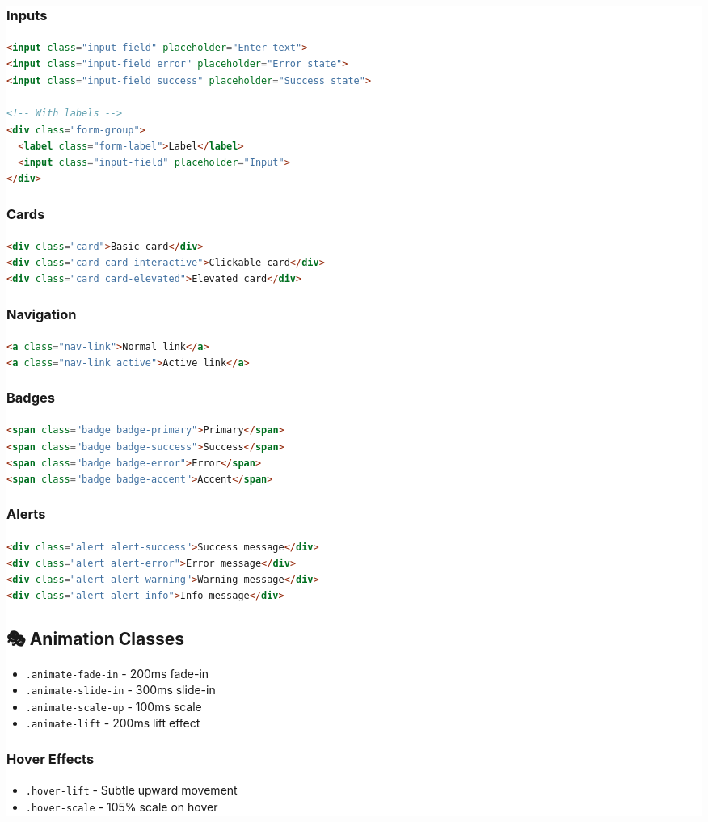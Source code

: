 ### Inputs
```html
<input class="input-field" placeholder="Enter text">
<input class="input-field error" placeholder="Error state">
<input class="input-field success" placeholder="Success state">

<!-- With labels -->
<div class="form-group">
  <label class="form-label">Label</label>
  <input class="input-field" placeholder="Input">
</div>
```

### Cards
```html
<div class="card">Basic card</div>
<div class="card card-interactive">Clickable card</div>
<div class="card card-elevated">Elevated card</div>
```

### Navigation
```html
<a class="nav-link">Normal link</a>
<a class="nav-link active">Active link</a>
```

### Badges
```html
<span class="badge badge-primary">Primary</span>
<span class="badge badge-success">Success</span>
<span class="badge badge-error">Error</span>
<span class="badge badge-accent">Accent</span>
```

### Alerts
```html
<div class="alert alert-success">Success message</div>
<div class="alert alert-error">Error message</div>
<div class="alert alert-warning">Warning message</div>
<div class="alert alert-info">Info message</div>
```

## 🎭 Animation Classes

- `.animate-fade-in` - 200ms fade-in
- `.animate-slide-in` - 300ms slide-in
- `.animate-scale-up` - 100ms scale
- `.animate-lift` - 200ms lift effect

### Hover Effects
- `.hover-lift` - Subtle upward movement
- `.hover-scale` - 105% scale on hover
